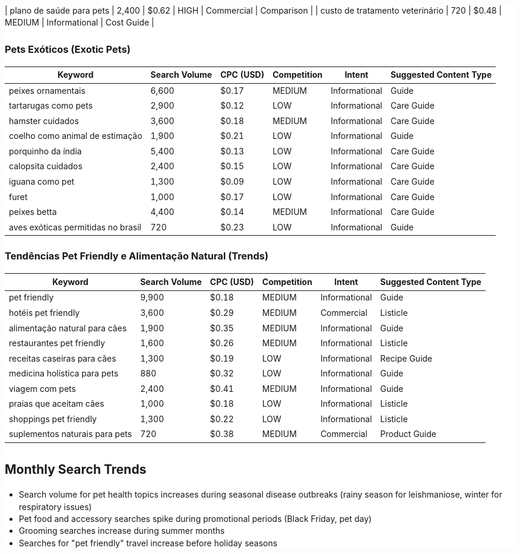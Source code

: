 | plano de saúde para pets | 2,400 | $0.62 | HIGH | Commercial | Comparison |
| custo de tratamento veterinário | 720 | $0.48 | MEDIUM | Informational | Cost Guide |

### Pets Exóticos (Exotic Pets)

| Keyword | Search Volume | CPC (USD) | Competition | Intent | Suggested Content Type |
|---------|--------------|-----------|-------------|--------|------------------------|
| peixes ornamentais | 6,600 | $0.17 | MEDIUM | Informational | Guide |
| tartarugas como pets | 2,900 | $0.12 | LOW | Informational | Care Guide |
| hamster cuidados | 3,600 | $0.18 | MEDIUM | Informational | Care Guide |
| coelho como animal de estimação | 1,900 | $0.21 | LOW | Informational | Guide |
| porquinho da índia | 5,400 | $0.13 | LOW | Informational | Care Guide |
| calopsita cuidados | 2,400 | $0.15 | LOW | Informational | Care Guide |
| iguana como pet | 1,300 | $0.09 | LOW | Informational | Care Guide |
| furet | 1,000 | $0.17 | LOW | Informational | Care Guide |
| peixes betta | 4,400 | $0.14 | MEDIUM | Informational | Care Guide |
| aves exóticas permitidas no brasil | 720 | $0.23 | LOW | Informational | Guide |

### Tendências Pet Friendly e Alimentação Natural (Trends)

| Keyword | Search Volume | CPC (USD) | Competition | Intent | Suggested Content Type |
|---------|--------------|-----------|-------------|--------|------------------------|
| pet friendly | 9,900 | $0.18 | MEDIUM | Informational | Guide |
| hotéis pet friendly | 3,600 | $0.29 | MEDIUM | Commercial | Listicle |
| alimentação natural para cães | 1,900 | $0.35 | MEDIUM | Informational | Guide |
| restaurantes pet friendly | 1,600 | $0.26 | MEDIUM | Informational | Listicle |
| receitas caseiras para cães | 1,300 | $0.19 | LOW | Informational | Recipe Guide |
| medicina holística para pets | 880 | $0.32 | LOW | Informational | Guide |
| viagem com pets | 2,400 | $0.41 | MEDIUM | Informational | Guide |
| praias que aceitam cães | 1,000 | $0.18 | LOW | Informational | Listicle |
| shoppings pet friendly | 1,300 | $0.22 | LOW | Informational | Listicle |
| suplementos naturais para pets | 720 | $0.38 | MEDIUM | Commercial | Product Guide |

## Monthly Search Trends

* Search volume for pet health topics increases during seasonal disease outbreaks (rainy season for leishmaniose, winter for respiratory issues)
* Pet food and accessory searches spike during promotional periods (Black Friday, pet day)
* Grooming searches increase during summer months
* Searches for "pet friendly" travel increase before holiday seasons
